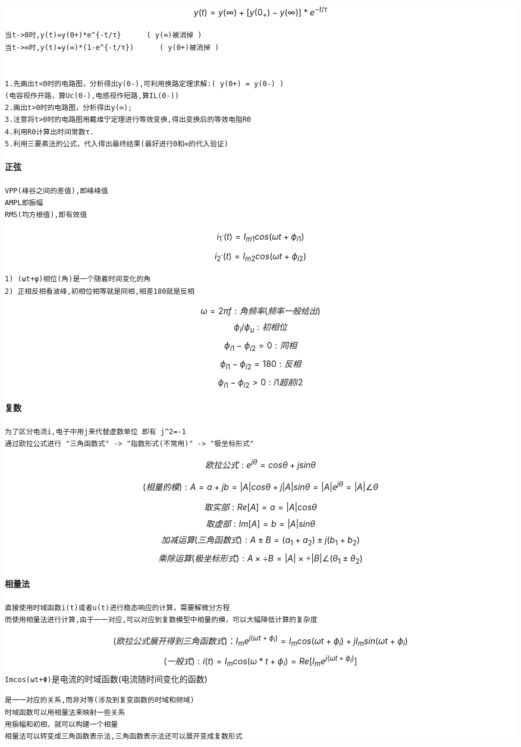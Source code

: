 $$y(t)=y(∞)+[y(0_+)-y(∞)]*e^{-t/τ}$$

	当t->0时,y(t)=y(0+)*e^{-t/τ}      ( y(∞)被消掉 )
	当t->∞时,y(t)=y(∞)*(1-e^{-t/τ})      ( y(0+)被消掉 )


	1.先画出t<0时的电路图，分析得出y(0-),可利用换路定理求解:( y(0+) = y(0-) ) 
	(电容视作开路，算Uc(0-),电感视作短路,算IL(0-))
	2.画出t>0时的电路图，分析得出y(∞);
	3.注意将t>0时的电路图用戴维宁定理进行等效变换,得出变换后的等效电阻R0
	4.利用R0计算出时间常数τ.
	5.利用三要素法的公式，代入得出最终结果(最好进行0和∞的代入验证)


#### 正弦

	VPP(峰谷之间的差值),即峰峰值
	AMPL即振幅
	RMS(均方根值),即有效值
	
$$ i^{.}_1(t)=I_{m1}cos(\omega t+\phi_{i1}) $$
$$ i^{.}_2(t)=I_{m2}cos(\omega t+\phi_{i2}) $$


	1) (ωt+φ)相位(角)是一个随着时间变化的角
	2) 正相反相看波峰,初相位相等就是同相,相差180就是反相

$$ \omega=2\pi f:角频率(频率一般给出)$$
$$ \phi_i/\phi_u :初相位$$
$$ \phi_{i1}-\phi_{i2}=0: 同相$$
$$ \phi_{i1}-\phi_{i2}=180 :反相$$
$$  \phi_{i1}-\phi_{i2}>0: i1超前i2 $$
#### 复数
	为了区分电流i,电子中用j来代替虚数单位 即有 j^2=-1
	通过欧拉公式进行 "三角函数式" -> "指数形式(不常用)" -> "极坐标形式"

$$ 欧拉公式: e^{jθ}=cosθ+jsinθ $$
 
$$ (相量的模): A=a+jb=|A|cosθ+j|A|sinθ =|A|e^{jθ}=|A|∠θ$$

$$取实部 : Re[A]=a=|A|cosθ $$
$$取虚部 : Im[A]=b=|A|sinθ $$
$$加减运算(三角函数式): A±B=(a_1+a_2)±j(b_1+b_2)$$
$$ 乘除运算(极坐标形式):A×÷B=|A|×÷|B|∠(θ_1±θ_2)$$

#### 相量法

	直接使用时域函数i(t)或者u(t)进行稳态响应的计算，需要解微分方程
	而使用相量法进行计算,由于一一对应,可以对应到复数模型中相量的模，可以大幅降低计算的复杂度


$$ (欧拉公式展开得到三角函数式)：I_me^{j(ωt+\phi_i)}=I_mcos(\omega t+\phi_i)+jI_msin(\omega t+\phi_i) $$
$$(一般式):i(t)=I_mcos(\omega*t+\phi_i)=Re[I_me^{j(ωt+\phi_i)}]$$
	`Imcos(ωt+Φ)`是电流的时域函数(电流随时间变化的函数)


	是一一对应的关系,而非对等(涉及到复变函数的时域和频域)
	时域函数可以用相量法来映射一些关系
	用振幅和初相，就可以构建一个相量
	相量法可以转变成三角函数表示法,三角函数表示法还可以展开变成复数形式
